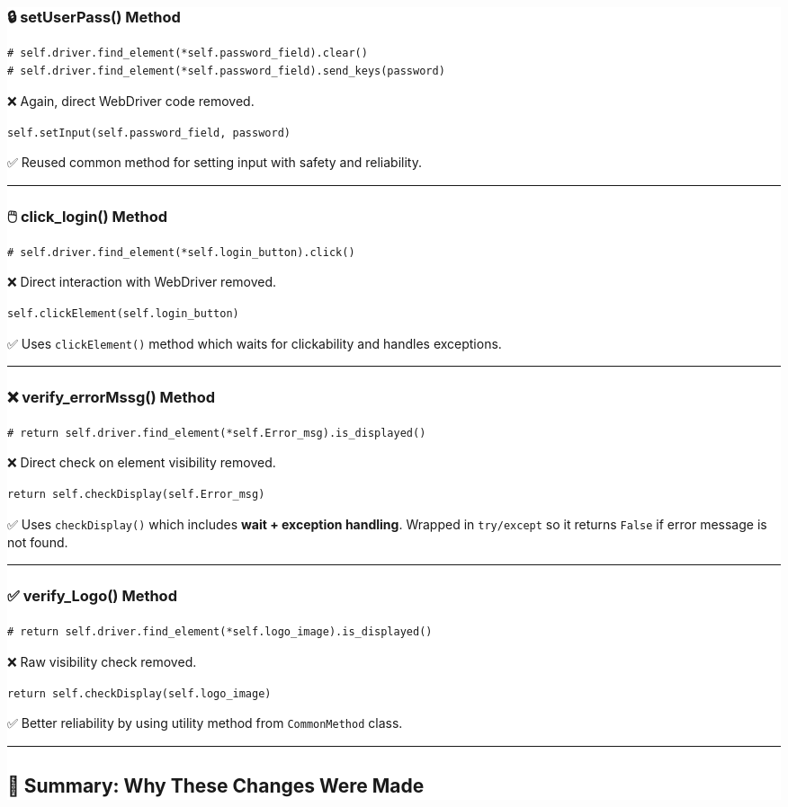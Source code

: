 
<h3>🔒 setUserPass() Method</h3>

<pre><code># self.driver.find_element(*self.password_field).clear()
# self.driver.find_element(*self.password_field).send_keys(password)</code></pre>

<p>
❌ Again, direct WebDriver code removed.
</p>

<pre><code>self.setInput(self.password_field, password)</code></pre>
<p>
✅ Reused common method for setting input with safety and reliability.
</p>

---

<h3>🖱️ click_login() Method</h3>

<pre><code># self.driver.find_element(*self.login_button).click()</code></pre>
<p>❌ Direct interaction with WebDriver removed.</p>

<pre><code>self.clickElement(self.login_button)</code></pre>
<p>
✅ Uses <code>clickElement()</code> method which waits for clickability and handles exceptions.
</p>

---

<h3>❌ verify_errorMssg() Method</h3>

<pre><code># return self.driver.find_element(*self.Error_msg).is_displayed()</code></pre>
<p>❌ Direct check on element visibility removed.</p>

<pre><code>return self.checkDisplay(self.Error_msg)</code></pre>
<p>
✅ Uses <code>checkDisplay()</code> which includes <strong>wait + exception handling</strong>.  
Wrapped in <code>try/except</code> so it returns <code>False</code> if error message is not found.
</p>

---

<h3>✅ verify_Logo() Method</h3>

<pre><code># return self.driver.find_element(*self.logo_image).is_displayed()</code></pre>
<p>❌ Raw visibility check removed.</p>

<pre><code>return self.checkDisplay(self.logo_image)</code></pre>
<p>
✅ Better reliability by using utility method from <code>CommonMethod</code> class.
</p>

---

<h2>🔄 Summary: Why These Changes Were Made</h2>
